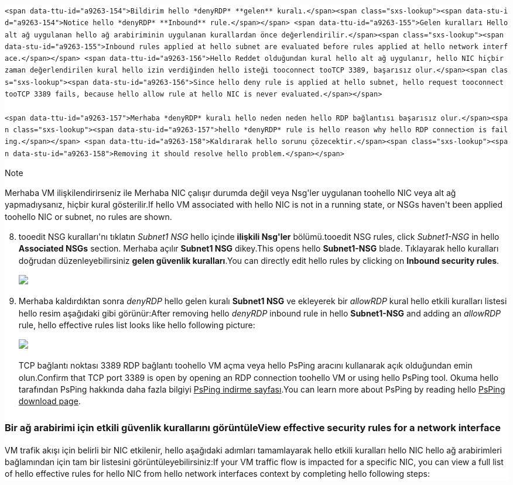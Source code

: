     <span data-ttu-id="a9263-154">Bildirim hello *denyRDP* **gelen** kuralı.</span><span class="sxs-lookup"><span data-stu-id="a9263-154">Notice hello *denyRDP* **Inbound** rule.</span></span> <span data-ttu-id="a9263-155">Gelen kuralları Hello alt ağ uygulanan hello ağ arabiriminin uygulanan kurallardan önce değerlendirilir.</span><span class="sxs-lookup"><span data-stu-id="a9263-155">Inbound rules applied at hello subnet are evaluated before rules applied at hello network interface.</span></span> <span data-ttu-id="a9263-156">Hello Reddet olduğundan kural hello alt ağ uygulanır, hello NIC hiçbir zaman değerlendirilen kural hello izin verdiğinden hello isteği tooconnect tooTCP 3389, başarısız olur.</span><span class="sxs-lookup"><span data-stu-id="a9263-156">Since hello deny rule is applied at hello subnet, hello request tooconnect tooTCP 3389 fails, because hello allow rule at hello NIC is never evaluated.</span></span> 
   
    <span data-ttu-id="a9263-157">Merhaba *denyRDP* kuralı hello neden neden hello RDP bağlantısı başarısız olur.</span><span class="sxs-lookup"><span data-stu-id="a9263-157">hello *denyRDP* rule is hello reason why hello RDP connection is failing.</span></span> <span data-ttu-id="a9263-158">Kaldırarak hello sorunu çözecektir.</span><span class="sxs-lookup"><span data-stu-id="a9263-158">Removing it should resolve hello problem.</span></span>
   
   > [!NOTE]
   > <span data-ttu-id="a9263-159">Merhaba VM ilişkilendirirseniz ile Merhaba NIC çalışır durumda değil veya Nsg'ler uygulanan toohello NIC veya alt ağ yapmadıysanız, hiçbir kural gösterilir.</span><span class="sxs-lookup"><span data-stu-id="a9263-159">If hello VM associated with hello NIC is not in a running state, or NSGs haven't been applied toohello NIC or subnet, no rules are shown.</span></span>
   > 
   > 
8. <span data-ttu-id="a9263-160">tooedit NSG kuralları'nı tıklatın *Subnet1 NSG* hello içinde **ilişkili Nsg'ler** bölümü.</span><span class="sxs-lookup"><span data-stu-id="a9263-160">tooedit NSG rules, click *Subnet1-NSG* in hello **Associated NSGs** section.</span></span>
   <span data-ttu-id="a9263-161">Merhaba açılır **Subnet1 NSG** dikey.</span><span class="sxs-lookup"><span data-stu-id="a9263-161">This opens hello **Subnet1-NSG** blade.</span></span> <span data-ttu-id="a9263-162">Tıklayarak hello kuralları doğrudan düzenleyebilirsiniz **gelen güvenlik kuralları**.</span><span class="sxs-lookup"><span data-stu-id="a9263-162">You can directly edit hello rules by clicking on **Inbound security rules**.</span></span>
   
    ![](./media/virtual-network-nsg-troubleshoot-portal/image7.png)
9. <span data-ttu-id="a9263-163">Merhaba kaldırdıktan sonra *denyRDP* hello gelen kuralı **Subnet1 NSG** ve ekleyerek bir *allowRDP* kural hello etkili kuralları listesi hello resim aşağıdaki gibi görünür:</span><span class="sxs-lookup"><span data-stu-id="a9263-163">After removing hello *denyRDP* inbound rule in hello **Subnet1-NSG** and adding an *allowRDP* rule, hello effective rules list looks like hello following picture:</span></span>
   
    ![](./media/virtual-network-nsg-troubleshoot-portal/image8.png)
   
    <span data-ttu-id="a9263-164">TCP bağlantı noktası 3389 RDP bağlantı toohello VM açma veya hello PsPing aracını kullanarak açık olduğundan emin olun.</span><span class="sxs-lookup"><span data-stu-id="a9263-164">Confirm that TCP port 3389 is open by opening an RDP connection toohello VM or using hello PsPing tool.</span></span> <span data-ttu-id="a9263-165">Okuma hello tarafından PsPing hakkında daha fazla bilgiyi [PsPing indirme sayfası](https://technet.microsoft.com/sysinternals/psping.aspx).</span><span class="sxs-lookup"><span data-stu-id="a9263-165">You can learn more about PsPing by reading hello [PsPing download page](https://technet.microsoft.com/sysinternals/psping.aspx).</span></span>

### <span data-ttu-id="a9263-166"><a name="nic"></a>Bir ağ arabirimi için etkili güvenlik kurallarını görüntüle</span><span class="sxs-lookup"><span data-stu-id="a9263-166"><a name="nic"></a>View effective security rules for a network interface</span></span>
<span data-ttu-id="a9263-167">VM trafik akışı için belirli bir NIC etkilenir, hello aşağıdaki adımları tamamlayarak hello etkili kuralları hello NIC hello ağ arabirimleri bağlamından için tam bir listesini görüntüleyebilirsiniz:</span><span class="sxs-lookup"><span data-stu-id="a9263-167">If your VM traffic flow is impacted for a specific NIC, you can view a full list of hello effective rules for hello NIC from hello network interfaces context by completing hello following steps:</span></span>
